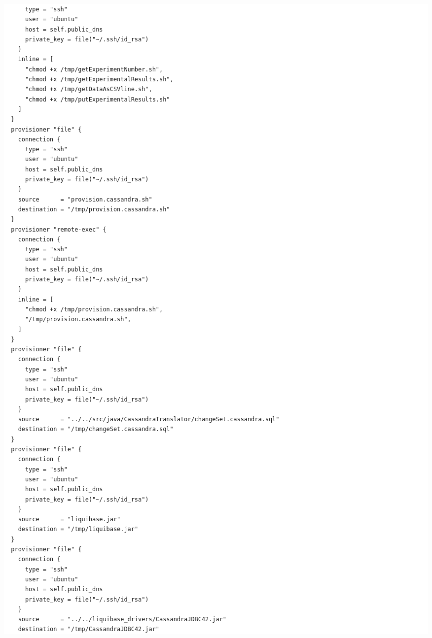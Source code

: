 ```hcl-terraform
      type = "ssh"
      user = "ubuntu"
      host = self.public_dns
      private_key = file("~/.ssh/id_rsa")
    }
    inline = [
      "chmod +x /tmp/getExperimentNumber.sh",
      "chmod +x /tmp/getExperimentalResults.sh",
      "chmod +x /tmp/getDataAsCSVline.sh",
      "chmod +x /tmp/putExperimentalResults.sh"
    ]
  }
  provisioner "file" {
    connection {
      type = "ssh"
      user = "ubuntu"
      host = self.public_dns
      private_key = file("~/.ssh/id_rsa")
    }
    source      = "provision.cassandra.sh"
    destination = "/tmp/provision.cassandra.sh"
  }
  provisioner "remote-exec" {
    connection {
      type = "ssh"
      user = "ubuntu"
      host = self.public_dns
      private_key = file("~/.ssh/id_rsa")
    }
    inline = [
      "chmod +x /tmp/provision.cassandra.sh",
      "/tmp/provision.cassandra.sh",
    ]
  }
  provisioner "file" {
    connection {
      type = "ssh"
      user = "ubuntu"
      host = self.public_dns
      private_key = file("~/.ssh/id_rsa")
    }
    source      = "../../src/java/CassandraTranslator/changeSet.cassandra.sql"
    destination = "/tmp/changeSet.cassandra.sql"
  }
  provisioner "file" {
    connection {
      type = "ssh"
      user = "ubuntu"
      host = self.public_dns
      private_key = file("~/.ssh/id_rsa")
    }
    source      = "liquibase.jar"
    destination = "/tmp/liquibase.jar"
  }
  provisioner "file" {
    connection {
      type = "ssh"
      user = "ubuntu"
      host = self.public_dns
      private_key = file("~/.ssh/id_rsa")
    }
    source      = "../../liquibase_drivers/CassandraJDBC42.jar"
    destination = "/tmp/CassandraJDBC42.jar"
```